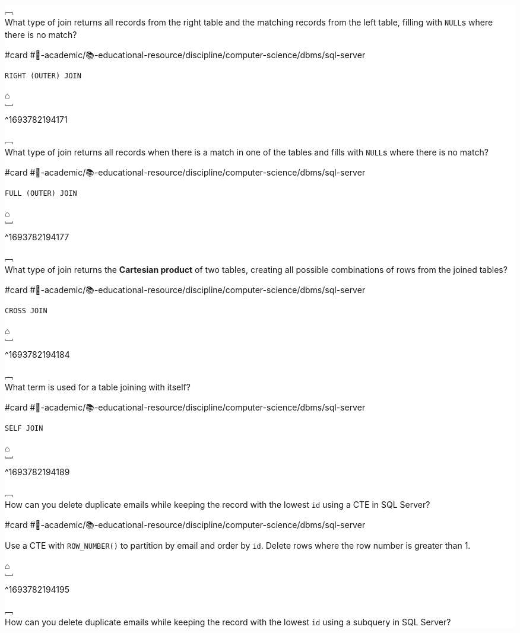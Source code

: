 
﹇<br>
What type of join returns all records from the right table and the matching records from the left table, filling with `NULL`s where there is no match?

#card #🔴-academic/📚-educational-resource/discipline/computer-science/dbms/sql-server 

`RIGHT (OUTER) JOIN`

⌂
<br>﹈<br>^1693782194171


﹇<br>
What type of join returns all records when there is a match in one of the tables and fills with `NULL`s where there is no match?

#card #🔴-academic/📚-educational-resource/discipline/computer-science/dbms/sql-server 

`FULL (OUTER) JOIN`

⌂
<br>﹈<br>^1693782194177


﹇<br>
What type of join returns the **Cartesian product** of two tables, creating all possible combinations of rows from the joined tables?

#card #🔴-academic/📚-educational-resource/discipline/computer-science/dbms/sql-server 

`CROSS JOIN`

⌂
<br>﹈<br>^1693782194184


﹇<br>
What term is used for a table joining with itself?

#card #🔴-academic/📚-educational-resource/discipline/computer-science/dbms/sql-server 

`SELF JOIN`

⌂
<br>﹈<br>^1693782194189



﹇<br>
How can you delete duplicate emails while keeping the record with the lowest `id` using a CTE in SQL Server? 

#card #🔴-academic/📚-educational-resource/discipline/computer-science/dbms/sql-server 

Use a CTE with `ROW_NUMBER()` to partition by email and order by `id`. Delete rows where the row number is greater than 1.

⌂
<br>﹈<br>^1693782194195



﹇<br>
How can you delete duplicate emails while keeping the record with the lowest `id` using a subquery in SQL Server? 
